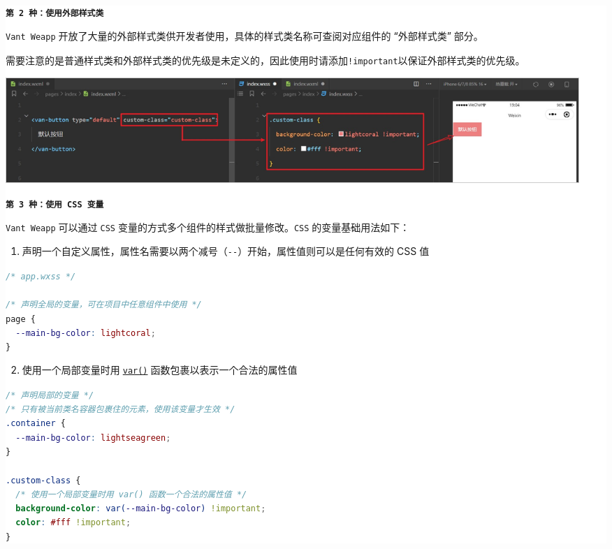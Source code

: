 



**`第 2 种：使用外部样式类`**



`Vant Weapp` 开放了大量的外部样式类供开发者使用，具体的样式类名称可查阅对应组件的 “外部样式类” 部分。

需要注意的是普通样式类和外部样式类的优先级是未定义的，因此使用时请添加`!important`以保证外部样式类的优先级。

<img src="assets/自定义样式类.jpg" style="zoom:80%; border: 1px solid #ccc" />



**`第 3 种：使用 CSS 变量`**



`Vant Weapp` 可以通过 `CSS` 变量的方式多个组件的样式做批量修改。`CSS` 的变量基础用法如下：



1. 声明一个自定义属性，属性名需要以两个减号（`--`）开始，属性值则可以是任何有效的 CSS 值

```css
/* app.wxss */

/* 声明全局的变量，可在项目中任意组件中使用 */
page {
  --main-bg-color: lightcoral;
}
```



2. 使用一个局部变量时用 [`var()`](https://developer.mozilla.org/zh-CN/docs/Web/CSS/var) 函数包裹以表示一个合法的属性值

```css
/* 声明局部的变量 */
/* 只有被当前类名容器包裹住的元素，使用该变量才生效 */
.container {
  --main-bg-color: lightseagreen;
}

.custom-class {
  /* 使用一个局部变量时用 var() 函数一个合法的属性值 */
  background-color: var(--main-bg-color) !important;
  color: #fff !important;
}
```


